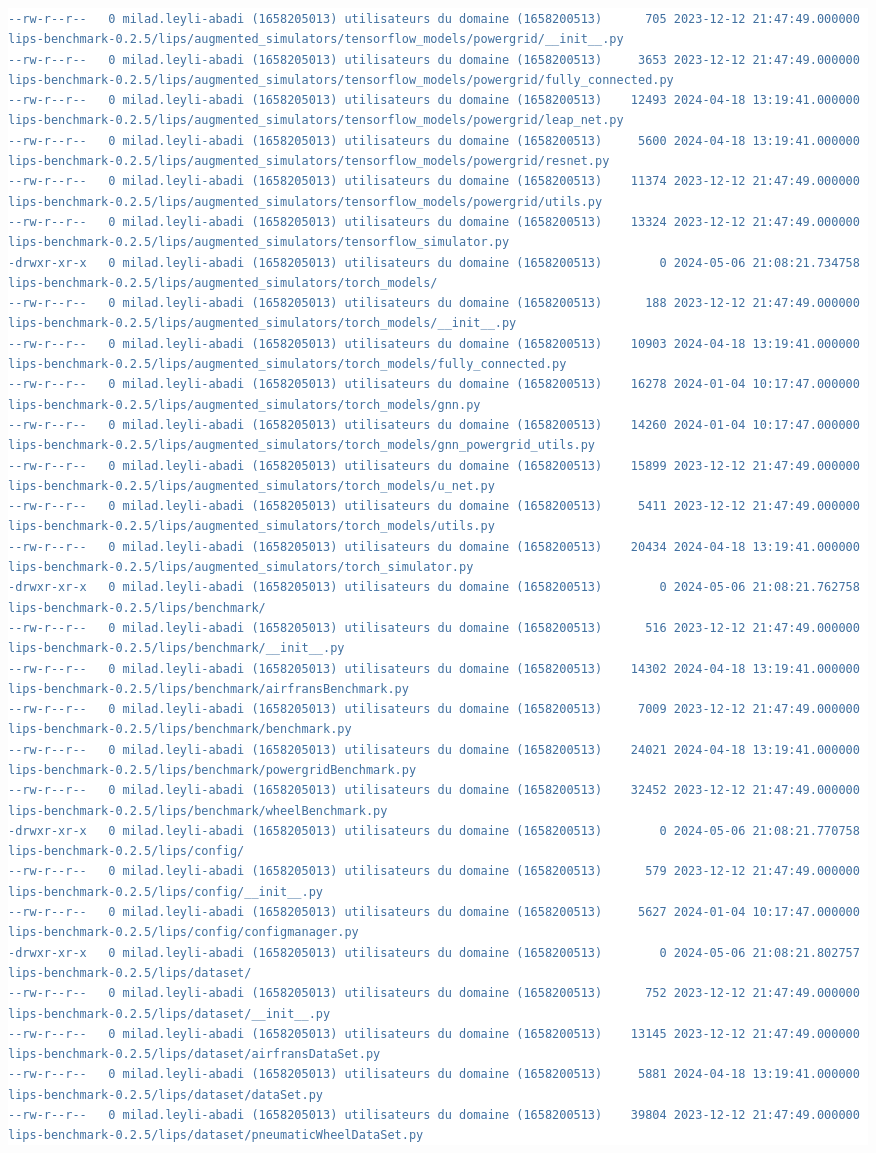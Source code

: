 ```diff
--rw-r--r--   0 milad.leyli-abadi (1658205013) utilisateurs du domaine (1658200513)      705 2023-12-12 21:47:49.000000 lips-benchmark-0.2.5/lips/augmented_simulators/tensorflow_models/powergrid/__init__.py
--rw-r--r--   0 milad.leyli-abadi (1658205013) utilisateurs du domaine (1658200513)     3653 2023-12-12 21:47:49.000000 lips-benchmark-0.2.5/lips/augmented_simulators/tensorflow_models/powergrid/fully_connected.py
--rw-r--r--   0 milad.leyli-abadi (1658205013) utilisateurs du domaine (1658200513)    12493 2024-04-18 13:19:41.000000 lips-benchmark-0.2.5/lips/augmented_simulators/tensorflow_models/powergrid/leap_net.py
--rw-r--r--   0 milad.leyli-abadi (1658205013) utilisateurs du domaine (1658200513)     5600 2024-04-18 13:19:41.000000 lips-benchmark-0.2.5/lips/augmented_simulators/tensorflow_models/powergrid/resnet.py
--rw-r--r--   0 milad.leyli-abadi (1658205013) utilisateurs du domaine (1658200513)    11374 2023-12-12 21:47:49.000000 lips-benchmark-0.2.5/lips/augmented_simulators/tensorflow_models/powergrid/utils.py
--rw-r--r--   0 milad.leyli-abadi (1658205013) utilisateurs du domaine (1658200513)    13324 2023-12-12 21:47:49.000000 lips-benchmark-0.2.5/lips/augmented_simulators/tensorflow_simulator.py
-drwxr-xr-x   0 milad.leyli-abadi (1658205013) utilisateurs du domaine (1658200513)        0 2024-05-06 21:08:21.734758 lips-benchmark-0.2.5/lips/augmented_simulators/torch_models/
--rw-r--r--   0 milad.leyli-abadi (1658205013) utilisateurs du domaine (1658200513)      188 2023-12-12 21:47:49.000000 lips-benchmark-0.2.5/lips/augmented_simulators/torch_models/__init__.py
--rw-r--r--   0 milad.leyli-abadi (1658205013) utilisateurs du domaine (1658200513)    10903 2024-04-18 13:19:41.000000 lips-benchmark-0.2.5/lips/augmented_simulators/torch_models/fully_connected.py
--rw-r--r--   0 milad.leyli-abadi (1658205013) utilisateurs du domaine (1658200513)    16278 2024-01-04 10:17:47.000000 lips-benchmark-0.2.5/lips/augmented_simulators/torch_models/gnn.py
--rw-r--r--   0 milad.leyli-abadi (1658205013) utilisateurs du domaine (1658200513)    14260 2024-01-04 10:17:47.000000 lips-benchmark-0.2.5/lips/augmented_simulators/torch_models/gnn_powergrid_utils.py
--rw-r--r--   0 milad.leyli-abadi (1658205013) utilisateurs du domaine (1658200513)    15899 2023-12-12 21:47:49.000000 lips-benchmark-0.2.5/lips/augmented_simulators/torch_models/u_net.py
--rw-r--r--   0 milad.leyli-abadi (1658205013) utilisateurs du domaine (1658200513)     5411 2023-12-12 21:47:49.000000 lips-benchmark-0.2.5/lips/augmented_simulators/torch_models/utils.py
--rw-r--r--   0 milad.leyli-abadi (1658205013) utilisateurs du domaine (1658200513)    20434 2024-04-18 13:19:41.000000 lips-benchmark-0.2.5/lips/augmented_simulators/torch_simulator.py
-drwxr-xr-x   0 milad.leyli-abadi (1658205013) utilisateurs du domaine (1658200513)        0 2024-05-06 21:08:21.762758 lips-benchmark-0.2.5/lips/benchmark/
--rw-r--r--   0 milad.leyli-abadi (1658205013) utilisateurs du domaine (1658200513)      516 2023-12-12 21:47:49.000000 lips-benchmark-0.2.5/lips/benchmark/__init__.py
--rw-r--r--   0 milad.leyli-abadi (1658205013) utilisateurs du domaine (1658200513)    14302 2024-04-18 13:19:41.000000 lips-benchmark-0.2.5/lips/benchmark/airfransBenchmark.py
--rw-r--r--   0 milad.leyli-abadi (1658205013) utilisateurs du domaine (1658200513)     7009 2023-12-12 21:47:49.000000 lips-benchmark-0.2.5/lips/benchmark/benchmark.py
--rw-r--r--   0 milad.leyli-abadi (1658205013) utilisateurs du domaine (1658200513)    24021 2024-04-18 13:19:41.000000 lips-benchmark-0.2.5/lips/benchmark/powergridBenchmark.py
--rw-r--r--   0 milad.leyli-abadi (1658205013) utilisateurs du domaine (1658200513)    32452 2023-12-12 21:47:49.000000 lips-benchmark-0.2.5/lips/benchmark/wheelBenchmark.py
-drwxr-xr-x   0 milad.leyli-abadi (1658205013) utilisateurs du domaine (1658200513)        0 2024-05-06 21:08:21.770758 lips-benchmark-0.2.5/lips/config/
--rw-r--r--   0 milad.leyli-abadi (1658205013) utilisateurs du domaine (1658200513)      579 2023-12-12 21:47:49.000000 lips-benchmark-0.2.5/lips/config/__init__.py
--rw-r--r--   0 milad.leyli-abadi (1658205013) utilisateurs du domaine (1658200513)     5627 2024-01-04 10:17:47.000000 lips-benchmark-0.2.5/lips/config/configmanager.py
-drwxr-xr-x   0 milad.leyli-abadi (1658205013) utilisateurs du domaine (1658200513)        0 2024-05-06 21:08:21.802757 lips-benchmark-0.2.5/lips/dataset/
--rw-r--r--   0 milad.leyli-abadi (1658205013) utilisateurs du domaine (1658200513)      752 2023-12-12 21:47:49.000000 lips-benchmark-0.2.5/lips/dataset/__init__.py
--rw-r--r--   0 milad.leyli-abadi (1658205013) utilisateurs du domaine (1658200513)    13145 2023-12-12 21:47:49.000000 lips-benchmark-0.2.5/lips/dataset/airfransDataSet.py
--rw-r--r--   0 milad.leyli-abadi (1658205013) utilisateurs du domaine (1658200513)     5881 2024-04-18 13:19:41.000000 lips-benchmark-0.2.5/lips/dataset/dataSet.py
--rw-r--r--   0 milad.leyli-abadi (1658205013) utilisateurs du domaine (1658200513)    39804 2023-12-12 21:47:49.000000 lips-benchmark-0.2.5/lips/dataset/pneumaticWheelDataSet.py
```